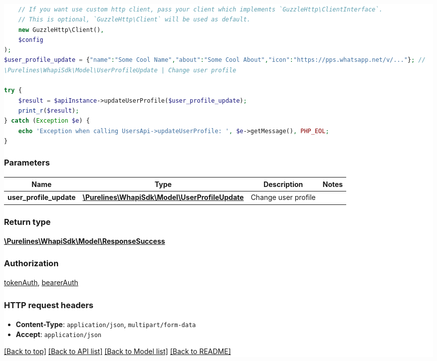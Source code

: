 ```php
    // If you want use custom http client, pass your client which implements `GuzzleHttp\ClientInterface`.
    // This is optional, `GuzzleHttp\Client` will be used as default.
    new GuzzleHttp\Client(),
    $config
);
$user_profile_update = {"name":"Some Cool Name","about":"Some Cool About","icon":"https://pps.whatsapp.net/v/..."}; // \Purelines\WhapiSdk\Model\UserProfileUpdate | Change user profile

try {
    $result = $apiInstance->updateUserProfile($user_profile_update);
    print_r($result);
} catch (Exception $e) {
    echo 'Exception when calling UsersApi->updateUserProfile: ', $e->getMessage(), PHP_EOL;
}
```

### Parameters

| Name | Type | Description  | Notes |
| ------------- | ------------- | ------------- | ------------- |
| **user_profile_update** | [**\Purelines\WhapiSdk\Model\UserProfileUpdate**](../Model/UserProfileUpdate.md)| Change user profile | |

### Return type

[**\Purelines\WhapiSdk\Model\ResponseSuccess**](../Model/ResponseSuccess.md)

### Authorization

[tokenAuth](../../README.md#tokenAuth), [bearerAuth](../../README.md#bearerAuth)

### HTTP request headers

- **Content-Type**: `application/json`, `multipart/form-data`
- **Accept**: `application/json`

[[Back to top]](#) [[Back to API list]](../../README.md#endpoints)
[[Back to Model list]](../../README.md#models)
[[Back to README]](../../README.md)
